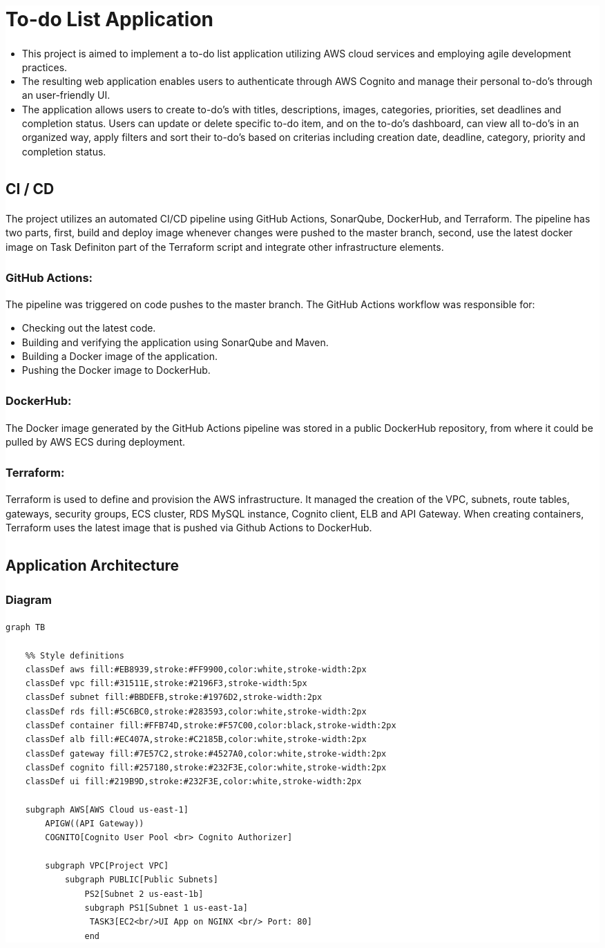 # To-do List Application
- This project is aimed to implement a to-do list application utilizing AWS cloud services and employing agile development practices. 
- The resulting web application enables users to authenticate through AWS Cognito and manage their personal to-do’s through an user-friendly UI. 
- The application allows users to create to-do’s with titles, descriptions, images, categories, priorities, set deadlines and completion status. Users can update or delete specific to-do item, and on the to-do’s dashboard, can view all to-do’s in an organized way, apply filters and sort their to-do’s based on criterias including creation date, deadline, category, priority and completion status.

## CI / CD
The project utilizes an automated CI/CD pipeline using GitHub Actions, SonarQube, DockerHub, and Terraform. The pipeline has two parts, first, build and deploy image whenever changes were pushed to the master branch, second, use the latest docker image on Task Definiton part of the Terraform script and integrate other infrastructure elements.
### GitHub Actions: 
The pipeline was triggered on code pushes to the master branch. The GitHub Actions workflow was responsible for:
- Checking out the latest code.
- Building and verifying the application using SonarQube and Maven.
- Building a Docker image of the application.
- Pushing the Docker image to DockerHub.
### DockerHub: 
The Docker image generated by the GitHub Actions pipeline was stored in a public DockerHub repository, from where it could be pulled by AWS ECS during deployment.
### Terraform: 
Terraform is used to define and provision the AWS infrastructure. It managed the creation of the VPC, subnets, route tables, gateways, security groups, ECS cluster, RDS MySQL instance, Cognito client, ELB and API Gateway. When creating containers, Terraform uses the latest image that is pushed via Github Actions to DockerHub.

## Application Architecture

### Diagram

```mermaid
graph TB

    %% Style definitions
    classDef aws fill:#EB8939,stroke:#FF9900,color:white,stroke-width:2px
    classDef vpc fill:#31511E,stroke:#2196F3,stroke-width:5px
    classDef subnet fill:#BBDEFB,stroke:#1976D2,stroke-width:2px
    classDef rds fill:#5C6BC0,stroke:#283593,color:white,stroke-width:2px
    classDef container fill:#FFB74D,stroke:#F57C00,color:black,stroke-width:2px
    classDef alb fill:#EC407A,stroke:#C2185B,color:white,stroke-width:2px
    classDef gateway fill:#7E57C2,stroke:#4527A0,color:white,stroke-width:2px
    classDef cognito fill:#257180,stroke:#232F3E,color:white,stroke-width:2px
    classDef ui fill:#219B9D,stroke:#232F3E,color:white,stroke-width:2px

    subgraph AWS[AWS Cloud us-east-1]
        APIGW((API Gateway))
        COGNITO[Cognito User Pool <br> Cognito Authorizer]
        
        subgraph VPC[Project VPC]
            subgraph PUBLIC[Public Subnets]
                PS2[Subnet 2 us-east-1b]
                subgraph PS1[Subnet 1 us-east-1a]
                 TASK3[EC2<br/>UI App on NGINX <br/> Port: 80]
                end
```